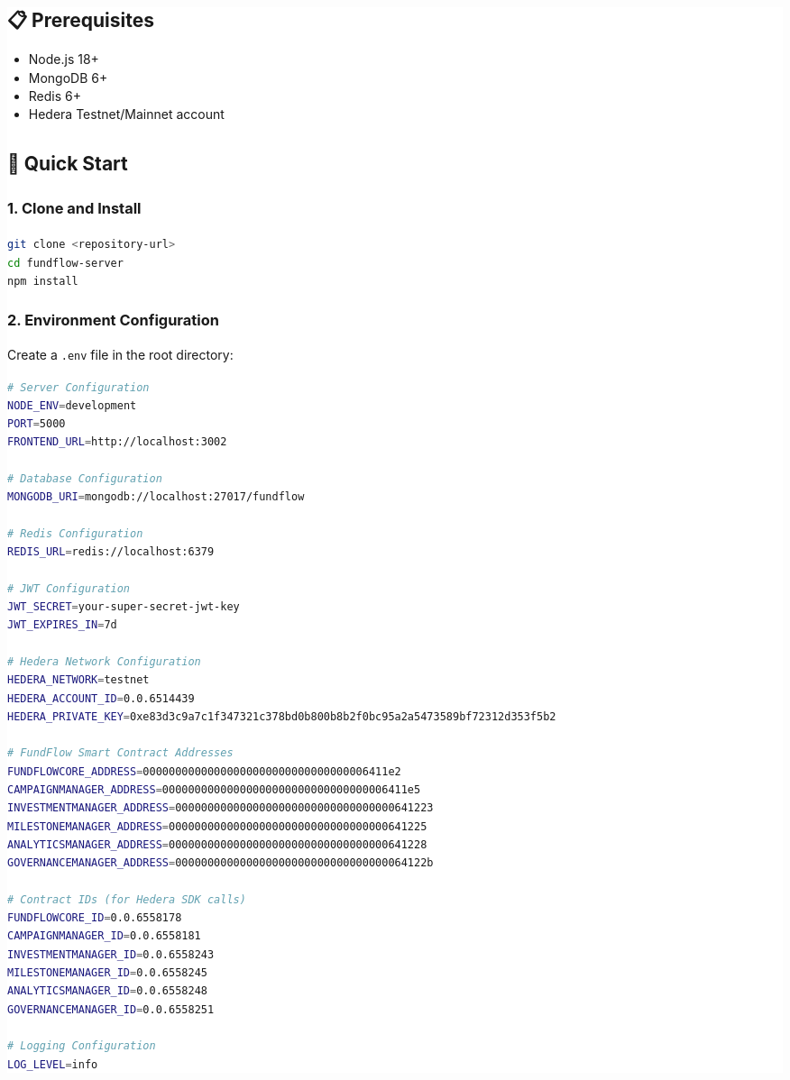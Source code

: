 ## 📋 Prerequisites

- Node.js 18+ 
- MongoDB 6+
- Redis 6+
- Hedera Testnet/Mainnet account

## 🚀 Quick Start

### 1. Clone and Install

```bash
git clone <repository-url>
cd fundflow-server
npm install
```

### 2. Environment Configuration

Create a `.env` file in the root directory:

```bash
# Server Configuration
NODE_ENV=development
PORT=5000
FRONTEND_URL=http://localhost:3002

# Database Configuration
MONGODB_URI=mongodb://localhost:27017/fundflow

# Redis Configuration
REDIS_URL=redis://localhost:6379

# JWT Configuration
JWT_SECRET=your-super-secret-jwt-key
JWT_EXPIRES_IN=7d

# Hedera Network Configuration
HEDERA_NETWORK=testnet
HEDERA_ACCOUNT_ID=0.0.6514439
HEDERA_PRIVATE_KEY=0xe83d3c9a7c1f347321c378bd0b800b8b2f0bc95a2a5473589bf72312d353f5b2

# FundFlow Smart Contract Addresses
FUNDFLOWCORE_ADDRESS=00000000000000000000000000000000006411e2
CAMPAIGNMANAGER_ADDRESS=00000000000000000000000000000000006411e5
INVESTMENTMANAGER_ADDRESS=0000000000000000000000000000000000641223
MILESTONEMANAGER_ADDRESS=0000000000000000000000000000000000641225
ANALYTICSMANAGER_ADDRESS=0000000000000000000000000000000000641228
GOVERNANCEMANAGER_ADDRESS=000000000000000000000000000000000064122b

# Contract IDs (for Hedera SDK calls)
FUNDFLOWCORE_ID=0.0.6558178
CAMPAIGNMANAGER_ID=0.0.6558181
INVESTMENTMANAGER_ID=0.0.6558243
MILESTONEMANAGER_ID=0.0.6558245
ANALYTICSMANAGER_ID=0.0.6558248
GOVERNANCEMANAGER_ID=0.0.6558251

# Logging Configuration
LOG_LEVEL=info
```
